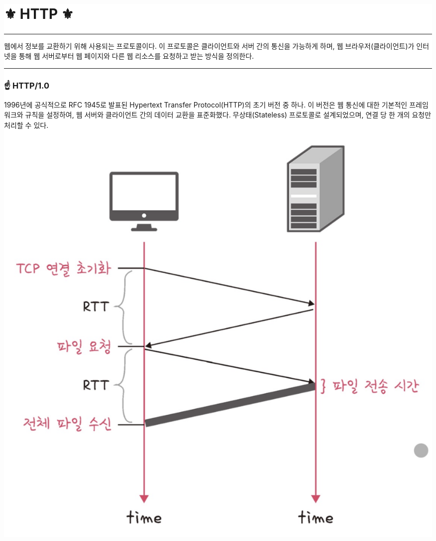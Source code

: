 # ⚜️ HTTP ⚜️

---

웹에서 정보를 교환하기 위해 사용되는 프로토콜이다. 이 프로토콜은 클라이언트와 서버 간의 통신을 가능하게 하며, 웹 브라우저(클라이언트)가 인터넷을 통해 웹 서버로부터 웹 페이지와 다른 웹 리소스를 요청하고 받는 방식을 정의한다.

---


### ☝ **HTTP/1.0**



1996년에 공식적으로 RFC 1945로 발표된 Hypertext Transfer Protocol(HTTP)의 초기 버전 중 하나. 이 버전은 웹 통신에 대한 기본적인 프레임워크와 규칙을 설정하여, 웹 서버와 클라이언트 간의 데이터 교환을 표준화했다.
무상태(Stateless) 프로토콜로 설계되었으며, 연결 당 한 개의 요청만 처리할 수 있다.

![**RTT 증가**](참고자료/HTTP/Untitled.png)
